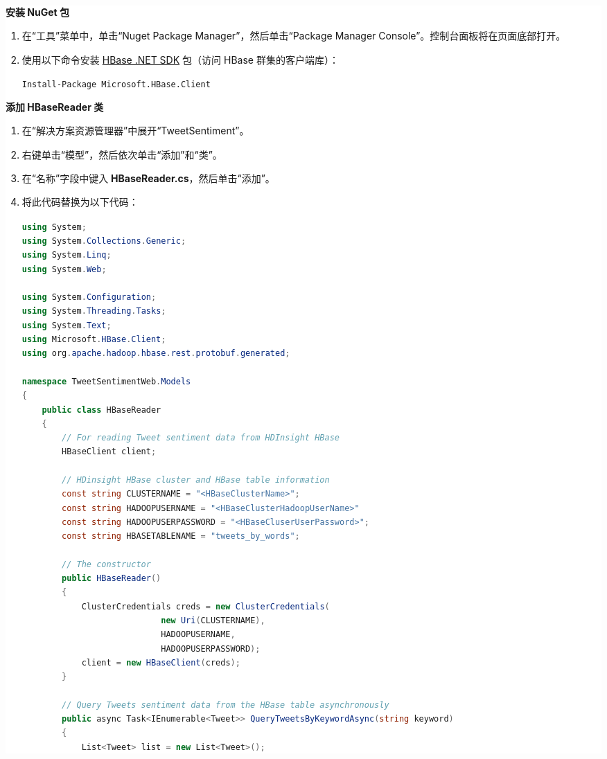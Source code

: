 **安装 NuGet 包**

1. 在“工具”菜单中，单击“Nuget Package Manager”，然后单击“Package Manager Console”。控制台面板将在页面底部打开。
2. 使用以下命令安装 [HBase .NET SDK](https://www.nuget.org/packages/Microsoft.HBase.Client/) 包（访问 HBase 群集的客户端库）：

    ```
    Install-Package Microsoft.HBase.Client 
    ```

**添加 HBaseReader 类**

1. 在“解决方案资源管理器”中展开“TweetSentiment”。
2. 右键单击“模型”，然后依次单击“添加”和“类”。
3. 在“名称”字段中键入 **HBaseReader.cs**，然后单击“添加”。
4. 将此代码替换为以下代码：

    ```csharp
    using System;
    using System.Collections.Generic;
    using System.Linq;
    using System.Web;

    using System.Configuration;
    using System.Threading.Tasks;
    using System.Text;
    using Microsoft.HBase.Client;
    using org.apache.hadoop.hbase.rest.protobuf.generated;

    namespace TweetSentimentWeb.Models
    {
        public class HBaseReader
        {
            // For reading Tweet sentiment data from HDInsight HBase
            HBaseClient client;

            // HDinsight HBase cluster and HBase table information
            const string CLUSTERNAME = "<HBaseClusterName>";
            const string HADOOPUSERNAME = "<HBaseClusterHadoopUserName>"
            const string HADOOPUSERPASSWORD = "<HBaseCluserUserPassword>";
            const string HBASETABLENAME = "tweets_by_words";

            // The constructor
            public HBaseReader()
            {
                ClusterCredentials creds = new ClusterCredentials(
                                new Uri(CLUSTERNAME),
                                HADOOPUSERNAME,
                                HADOOPUSERPASSWORD);
                client = new HBaseClient(creds);
            }

            // Query Tweets sentiment data from the HBase table asynchronously 
            public async Task<IEnumerable<Tweet>> QueryTweetsByKeywordAsync(string keyword)
            {
                List<Tweet> list = new List<Tweet>();
